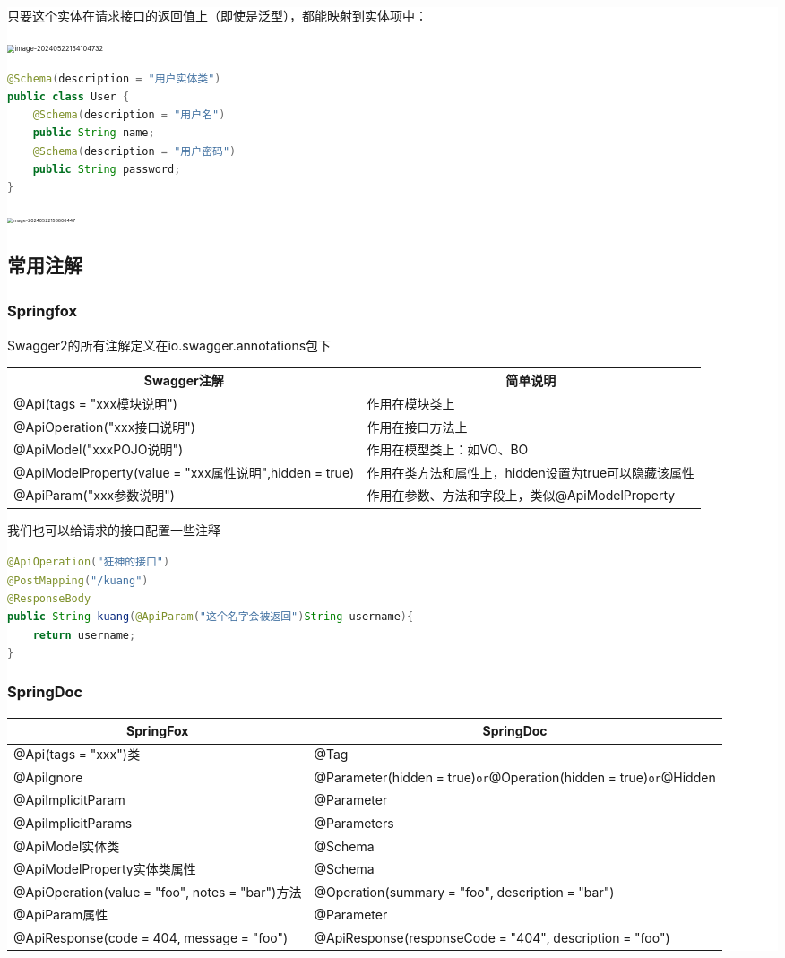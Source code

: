 只要这个实体在请求接口的返回值上（即使是泛型），都能映射到实体项中：

<img src="https://img2023.cnblogs.com/blog/3406637/202405/3406637-20240522154057971-1957818387.png" alt="image-20240522154104732" style="zoom:53%;" />

```java
@Schema(description = "用户实体类")
public class User {
    @Schema(description = "用户名")
    public String name;
    @Schema(description = "用户密码")
    public String password;
}
```

<img src="https://img2023.cnblogs.com/blog/3406637/202405/3406637-20240522153759851-117268270.png" alt="image-20240522153806447" style="zoom:37%;" />

## 常用注解

### Springfox

Swagger2的所有注解定义在io.swagger.annotations包下

| Swagger注解                                            | 简单说明                                             |
| ------------------------------------------------------ | ---------------------------------------------------- |
| @Api(tags = "xxx模块说明")                             | 作用在模块类上                                       |
| @ApiOperation("xxx接口说明")                           | 作用在接口方法上                                     |
| @ApiModel("xxxPOJO说明")                               | 作用在模型类上：如VO、BO                             |
| @ApiModelProperty(value = "xxx属性说明",hidden = true) | 作用在类方法和属性上，hidden设置为true可以隐藏该属性 |
| @ApiParam("xxx参数说明")                               | 作用在参数、方法和字段上，类似@ApiModelProperty      |

我们也可以给请求的接口配置一些注释

```java
@ApiOperation("狂神的接口")
@PostMapping("/kuang")
@ResponseBody
public String kuang(@ApiParam("这个名字会被返回")String username){
	return username;
}
```

### SpringDoc

| SpringFox                                       | SpringDoc                                                    |
| ----------------------------------------------- | ------------------------------------------------------------ |
| @Api(tags = "xxx")类                            | @Tag                                                         |
| @ApiIgnore                                      | @Parameter(hidden = true)` or `@Operation(hidden = true)` or `@Hidden |
| @ApiImplicitParam                               | @Parameter                                                   |
| @ApiImplicitParams                              | @Parameters                                                  |
| @ApiModel实体类                                 | @Schema                                                      |
| @ApiModelProperty实体类属性                     | @Schema                                                      |
| @ApiOperation(value = "foo", notes = "bar")方法 | @Operation(summary = "foo", description = "bar")             |
| @ApiParam属性                                   | @Parameter                                                   |
| @ApiResponse(code = 404, message = "foo")       | @ApiResponse(responseCode = "404", description = "foo")      |
